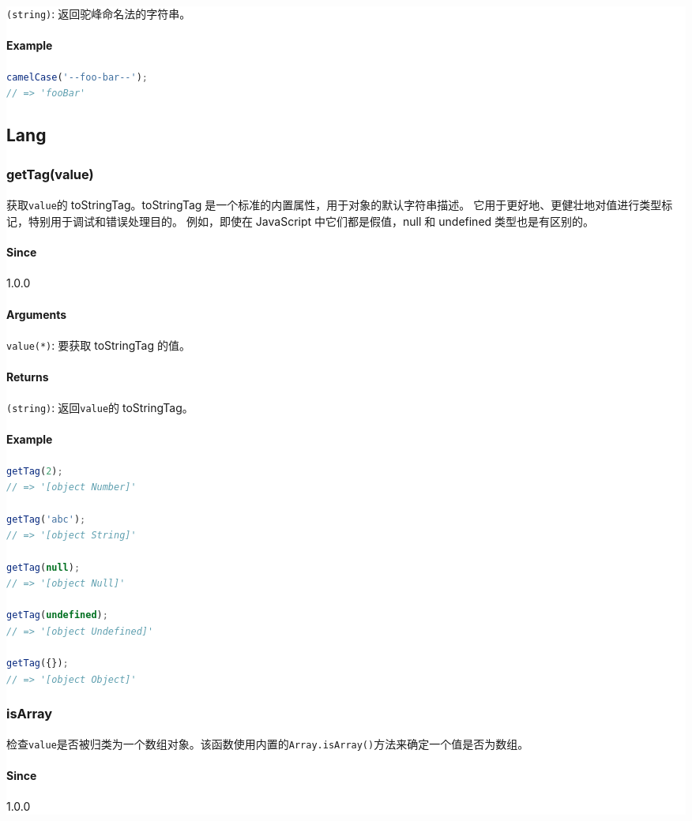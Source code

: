 `(string)`: 返回驼峰命名法的字符串。

#### Example

```javascript
camelCase('--foo-bar--');
// => 'fooBar'
```

## Lang

### getTag(value)

获取`value`的 toStringTag。toStringTag 是一个标准的内置属性，用于对象的默认字符串描述。
它用于更好地、更健壮地对值进行类型标记，特别用于调试和错误处理目的。
例如，即使在 JavaScript 中它们都是假值，null 和 undefined 类型也是有区别的。

#### Since

1.0.0

#### Arguments

`value(*)`: 要获取 toStringTag 的值。

#### Returns

`(string)`: 返回`value`的 toStringTag。

#### Example

```javascript
getTag(2);
// => '[object Number]'

getTag('abc');
// => '[object String]'

getTag(null);
// => '[object Null]'

getTag(undefined);
// => '[object Undefined]'

getTag({});
// => '[object Object]'
```

### isArray

检查`value`是否被归类为一个数组对象。该函数使用内置的`Array.isArray()`方法来确定一个值是否为数组。

#### Since

1.0.0
